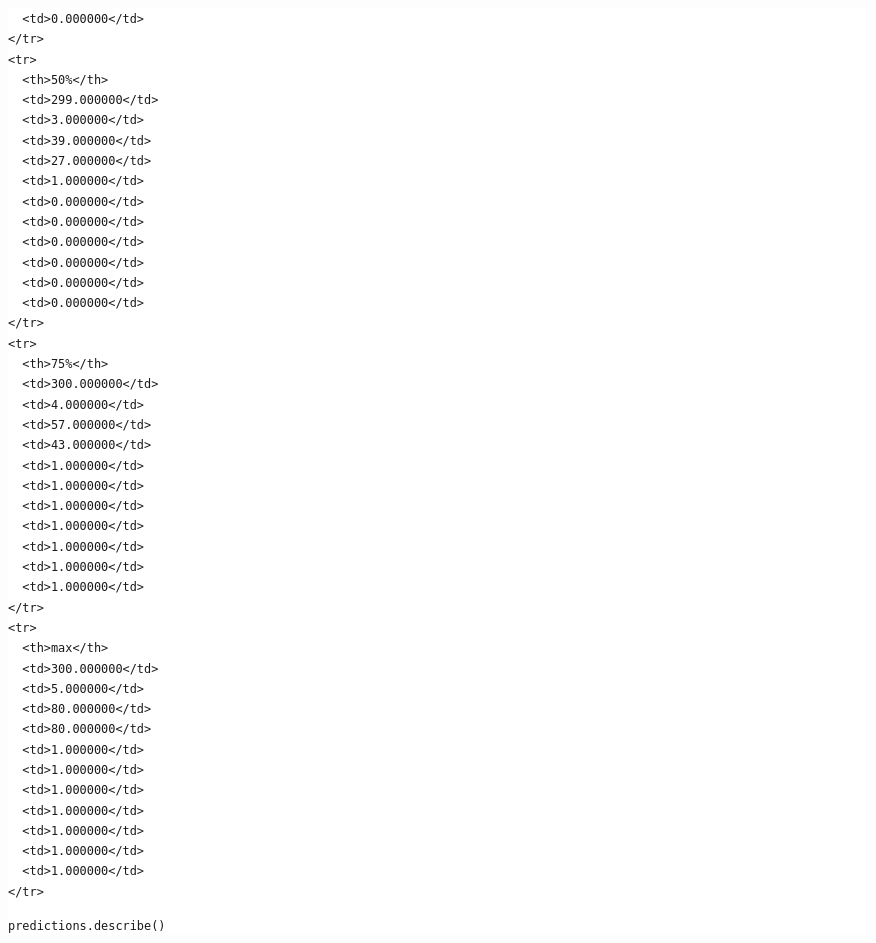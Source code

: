       <td>0.000000</td>
    </tr>
    <tr>
      <th>50%</th>
      <td>299.000000</td>
      <td>3.000000</td>
      <td>39.000000</td>
      <td>27.000000</td>
      <td>1.000000</td>
      <td>0.000000</td>
      <td>0.000000</td>
      <td>0.000000</td>
      <td>0.000000</td>
      <td>0.000000</td>
      <td>0.000000</td>
    </tr>
    <tr>
      <th>75%</th>
      <td>300.000000</td>
      <td>4.000000</td>
      <td>57.000000</td>
      <td>43.000000</td>
      <td>1.000000</td>
      <td>1.000000</td>
      <td>1.000000</td>
      <td>1.000000</td>
      <td>1.000000</td>
      <td>1.000000</td>
      <td>1.000000</td>
    </tr>
    <tr>
      <th>max</th>
      <td>300.000000</td>
      <td>5.000000</td>
      <td>80.000000</td>
      <td>80.000000</td>
      <td>1.000000</td>
      <td>1.000000</td>
      <td>1.000000</td>
      <td>1.000000</td>
      <td>1.000000</td>
      <td>1.000000</td>
      <td>1.000000</td>
    </tr>
  </tbody>
</table>
</div>




```python
predictions.describe()
```
